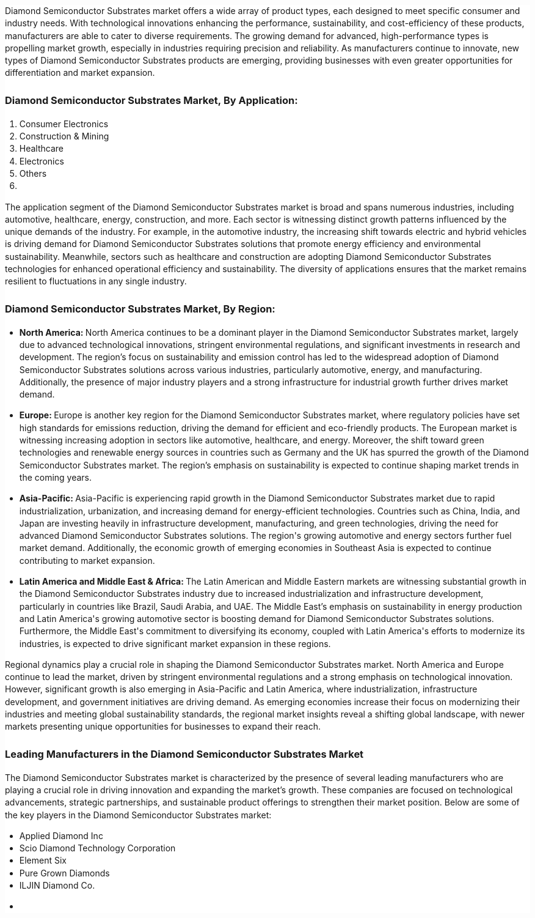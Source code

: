 Diamond Semiconductor Substrates market offers a wide array of product types, each designed to meet specific consumer and industry needs. With technological innovations enhancing the performance, sustainability, and cost-efficiency of these products, manufacturers are able to cater to diverse requirements. The growing demand for advanced, high-performance types is propelling market growth, especially in industries requiring precision and reliability. As manufacturers continue to innovate, new types of Diamond Semiconductor Substrates products are emerging, providing businesses with even greater opportunities for differentiation and market expansion.</p><h3>Diamond Semiconductor Substrates Market,&nbsp;By Application:</h3><ol><li>Consumer Electronics<li> Construction & Mining<li> Healthcare<li> Electronics<li> Others<li> </li></ol><p>The application segment of the Diamond Semiconductor Substrates market is broad and spans numerous industries, including automotive, healthcare, energy, construction, and more. Each sector is witnessing distinct growth patterns influenced by the unique demands of the industry. For example, in the automotive industry, the increasing shift towards electric and hybrid vehicles is driving demand for Diamond Semiconductor Substrates solutions that promote energy efficiency and environmental sustainability. Meanwhile, sectors such as healthcare and construction are adopting Diamond Semiconductor Substrates technologies for enhanced operational efficiency and sustainability. The diversity of applications ensures that the market remains resilient to fluctuations in any single industry.</p><h3>Diamond Semiconductor Substrates Market, By Region:</h3><ul><li><p><strong>North America:&nbsp;</strong>North America continues to be a dominant player in the Diamond Semiconductor Substrates market, largely due to advanced technological innovations, stringent environmental regulations, and significant investments in research and development. The region&rsquo;s focus on sustainability and emission control has led to the widespread adoption of Diamond Semiconductor Substrates solutions across various industries, particularly automotive, energy, and manufacturing. Additionally, the presence of major industry players and a strong infrastructure for industrial growth further drives market demand.</p></li><li><p><strong><strong>Europe:&nbsp;</strong></strong>Europe is another key region for the Diamond Semiconductor Substrates market, where regulatory policies have set high standards for emissions reduction, driving the demand for efficient and eco-friendly products. The European market is witnessing increasing adoption in sectors like automotive, healthcare, and energy. Moreover, the shift toward green technologies and renewable energy sources in countries such as Germany and the UK has spurred the growth of the Diamond Semiconductor Substrates market. The region&rsquo;s emphasis on sustainability is expected to continue shaping market trends in the coming years.</p></li><li><p><strong><strong>Asia-Pacific:&nbsp;</strong></strong>Asia-Pacific is experiencing rapid growth in the Diamond Semiconductor Substrates market due to rapid industrialization, urbanization, and increasing demand for energy-efficient technologies. Countries such as China, India, and Japan are investing heavily in infrastructure development, manufacturing, and green technologies, driving the need for advanced Diamond Semiconductor Substrates solutions. The region's growing automotive and energy sectors further fuel market demand. Additionally, the economic growth of emerging economies in Southeast Asia is expected to continue contributing to market expansion.</p></li><li><p><strong><strong>Latin America and Middle East &amp; Africa:&nbsp;</strong></strong>The Latin American and Middle Eastern markets are witnessing substantial growth in the Diamond Semiconductor Substrates industry due to increased industrialization and infrastructure development, particularly in countries like Brazil, Saudi Arabia, and UAE. The Middle East&rsquo;s emphasis on sustainability in energy production and Latin America's growing automotive sector is boosting demand for Diamond Semiconductor Substrates solutions. Furthermore, the Middle East's commitment to diversifying its economy, coupled with Latin America's efforts to modernize its industries, is expected to drive significant market expansion in these regions.</p></li></ul><p>Regional dynamics play a crucial role in shaping the Diamond Semiconductor Substrates market. North America and Europe continue to lead the market, driven by stringent environmental regulations and a strong emphasis on technological innovation. However, significant growth is also emerging in Asia-Pacific and Latin America, where industrialization, infrastructure development, and government initiatives are driving demand. As emerging economies increase their focus on modernizing their industries and meeting global sustainability standards, the regional market insights reveal a shifting global landscape, with newer markets presenting unique opportunities for businesses to expand their reach.</p><h3><strong>Leading Manufacturers in the Diamond Semiconductor Substrates Market</strong></h3><p>The Diamond Semiconductor Substrates market is characterized by the presence of several leading manufacturers who are playing a crucial role in driving innovation and expanding the market&rsquo;s growth. These companies are focused on technological advancements, strategic partnerships, and sustainable product offerings to strengthen their market position. Below are some of the key players in the Diamond Semiconductor Substrates market:</p></div><div class="article-main__content" data-test-id="publishing-text-block"><ul><li><span class="">Applied Diamond Inc<li> Scio Diamond Technology Corporation<li> Element Six<li> Pure Grown Diamonds<li> ILJIN Diamond Co.<li>
